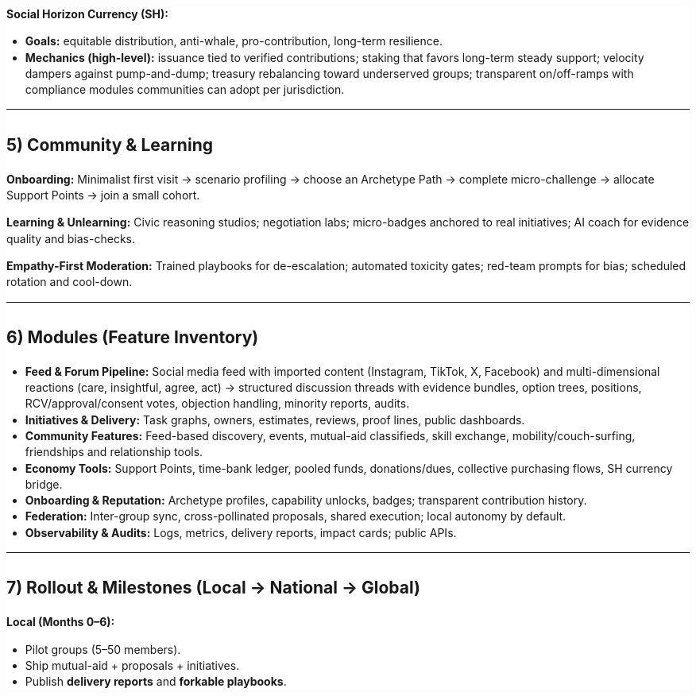 <p><strong>Social Horizon Currency (SH):</strong></p>
<ul>
  <li><strong>Goals:</strong> equitable distribution, anti-whale, pro-contribution, long-term resilience.</li>
  <li><strong>Mechanics (high-level):</strong> issuance tied to verified contributions; staking that favors long-term steady support; velocity dampers against pump-and-dump; treasury rebalancing toward underserved groups; transparent on/off-ramps with compliance modules communities can adopt per jurisdiction.</li>
</ul>

<hr />

<h2>5) Community &amp; Learning</h2>

<p><strong>Onboarding:</strong> Minimalist first visit → scenario profiling → choose an Archetype Path → complete micro-challenge → allocate Support Points → join a small cohort.</p>

<p><strong>Learning &amp; Unlearning:</strong> Civic reasoning studios; negotiation labs; micro-badges anchored to real initiatives; AI coach for evidence quality and bias-checks.</p>

<p><strong>Empathy-First Moderation:</strong> Trained playbooks for de-escalation; automated toxicity gates; red-team prompts for bias; scheduled rotation and cool-down.</p>

<hr />

<h2>6) Modules (Feature Inventory)</h2>

<ul>
  <li><strong>Feed &amp; Forum Pipeline:</strong> Social media feed with imported content (Instagram, TikTok, X, Facebook) and multi-dimensional reactions (care, insightful, agree, act) → structured discussion threads with evidence bundles, option trees, positions, RCV/approval/consent votes, objection handling, minority reports, audits.</li>
  <li><strong>Initiatives &amp; Delivery:</strong> Task graphs, owners, estimates, reviews, proof lines, public dashboards.</li>
  <li><strong>Community Features:</strong> Feed-based discovery, events, mutual-aid classifieds, skill exchange, mobility/couch-surfing, friendships and relationship tools.</li>
  <li><strong>Economy Tools:</strong> Support Points, time-bank ledger, pooled funds, donations/dues, collective purchasing flows, SH currency bridge.</li>
  <li><strong>Onboarding &amp; Reputation:</strong> Archetype profiles, capability unlocks, badges; transparent contribution history.</li>
  <li><strong>Federation:</strong> Inter-group sync, cross-pollinated proposals, shared execution; local autonomy by default.</li>
  <li><strong>Observability &amp; Audits:</strong> Logs, metrics, delivery reports, impact cards; public APIs.</li>
</ul>

<hr />

<h2>7) Rollout &amp; Milestones (Local → National → Global)</h2>

<p><strong>Local (Months 0–6):</strong></p>
<ul>
  <li>Pilot groups (5–50 members).</li>
  <li>Ship mutual-aid + proposals + initiatives.</li>
  <li>Publish <strong>delivery reports</strong> and <strong>forkable playbooks</strong>.</li>
</ul>
